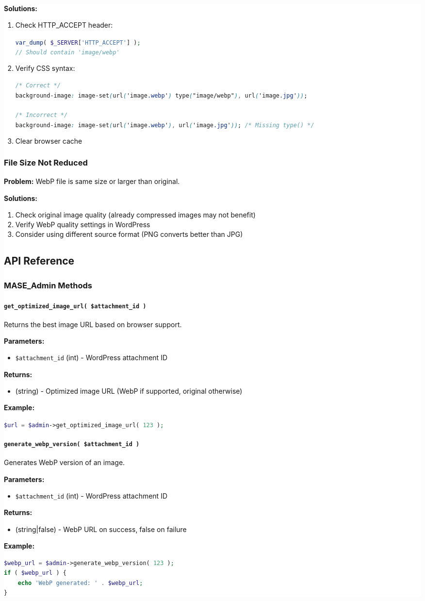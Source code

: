 **Solutions:**
1. Check HTTP_ACCEPT header:
   ```php
   var_dump( $_SERVER['HTTP_ACCEPT'] );
   // Should contain 'image/webp'
   ```

2. Verify CSS syntax:
   ```css
   /* Correct */
   background-image: image-set(url('image.webp') type("image/webp"), url('image.jpg'));
   
   /* Incorrect */
   background-image: image-set(url('image.webp'), url('image.jpg')); /* Missing type() */
   ```

3. Clear browser cache

### File Size Not Reduced

**Problem:** WebP file is same size or larger than original.

**Solutions:**
1. Check original image quality (already compressed images may not benefit)
2. Verify WebP quality settings in WordPress
3. Consider using different source format (PNG converts better than JPG)

## API Reference

### MASE_Admin Methods

#### `get_optimized_image_url( $attachment_id )`

Returns the best image URL based on browser support.

**Parameters:**
- `$attachment_id` (int) - WordPress attachment ID

**Returns:**
- (string) - Optimized image URL (WebP if supported, original otherwise)

**Example:**
```php
$url = $admin->get_optimized_image_url( 123 );
```

#### `generate_webp_version( $attachment_id )`

Generates WebP version of an image.

**Parameters:**
- `$attachment_id` (int) - WordPress attachment ID

**Returns:**
- (string|false) - WebP URL on success, false on failure

**Example:**
```php
$webp_url = $admin->generate_webp_version( 123 );
if ( $webp_url ) {
    echo 'WebP generated: ' . $webp_url;
}
```
